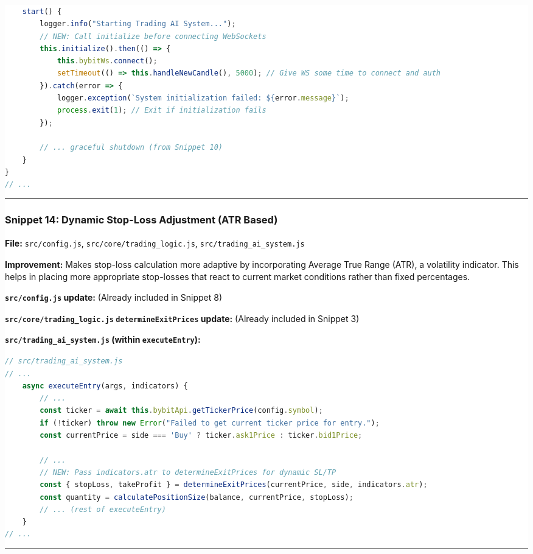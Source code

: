 ```javascript
    start() {
        logger.info("Starting Trading AI System...");
        // NEW: Call initialize before connecting WebSockets
        this.initialize().then(() => {
            this.bybitWs.connect();
            setTimeout(() => this.handleNewCandle(), 5000); // Give WS some time to connect and auth
        }).catch(error => {
            logger.exception(`System initialization failed: ${error.message}`);
            process.exit(1); // Exit if initialization fails
        });

        // ... graceful shutdown (from Snippet 10)
    }
}
// ...
```

---

### Snippet 14: Dynamic Stop-Loss Adjustment (ATR Based)

**File:** `src/config.js`, `src/core/trading_logic.js`, `src/trading_ai_system.js`

**Improvement:** Makes stop-loss calculation more adaptive by incorporating Average True Range (ATR), a volatility indicator. This helps in placing more appropriate stop-losses that react to current market conditions rather than fixed percentages.

**`src/config.js` update:** (Already included in Snippet 8)

**`src/core/trading_logic.js` `determineExitPrices` update:** (Already included in Snippet 3)

**`src/trading_ai_system.js` (within `executeEntry`):**

```javascript
// src/trading_ai_system.js
// ...
    async executeEntry(args, indicators) {
        // ...
        const ticker = await this.bybitApi.getTickerPrice(config.symbol);
        if (!ticker) throw new Error("Failed to get current ticker price for entry.");
        const currentPrice = side === 'Buy' ? ticker.ask1Price : ticker.bid1Price;

        // ...
        // NEW: Pass indicators.atr to determineExitPrices for dynamic SL/TP
        const { stopLoss, takeProfit } = determineExitPrices(currentPrice, side, indicators.atr);
        const quantity = calculatePositionSize(balance, currentPrice, stopLoss);
        // ... (rest of executeEntry)
    }
// ...
```

---
